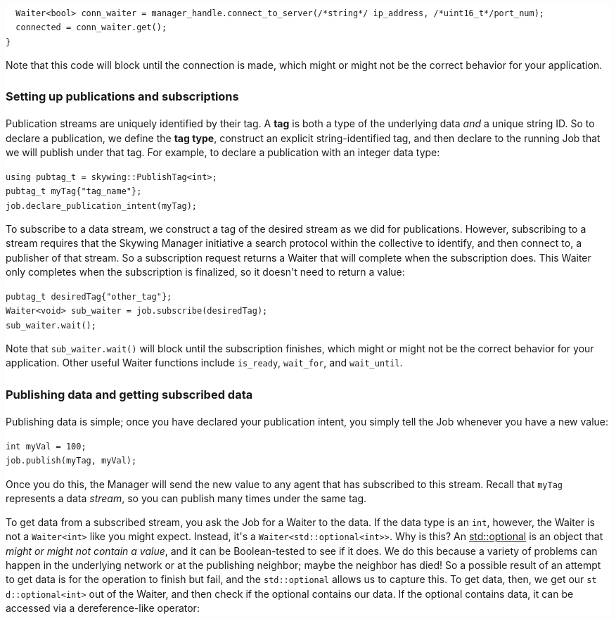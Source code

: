 ```
  Waiter<bool> conn_waiter = manager_handle.connect_to_server(/*string*/ ip_address, /*uint16_t*/port_num);
  connected = conn_waiter.get();
}
```
Note that this code will block until the connection is made, which
might or might not be the correct behavior for your application.

### Setting up publications and subscriptions

Publication streams are uniquely identified by their tag. A **tag** is
both a type of the underlying data *and* a unique string ID. So to
declare a publication, we define the **tag type**, construct an
explicit string-identified tag, and then declare to the running Job
that we will publish under that tag. For example, to declare a
publication with an integer data type:
```
using pubtag_t = skywing::PublishTag<int>;
pubtag_t myTag{"tag_name"};
job.declare_publication_intent(myTag);
```

To subscribe to a data stream, we construct a tag of the desired
stream as we did for publications. However, subscribing to a stream
requires that the Skywing Manager initiative a search protocol within
the collective to identify, and then connect to, a publisher of that
stream. So a subscription request returns a Waiter that will complete
when the subscription does. This Waiter only completes when the
subscription is finalized, so it doesn't need to return a value:
```
pubtag_t desiredTag{"other_tag"};
Waiter<void> sub_waiter = job.subscribe(desiredTag);
sub_waiter.wait();
```
Note that `sub_waiter.wait()` will block until the subscription
finishes, which might or might not be the correct behavior for your
application. Other useful Waiter functions include `is_ready`,
`wait_for`, and `wait_until`.

### Publishing data and getting subscribed data

Publishing data is simple; once you have declared your publication
intent, you simply tell the Job whenever you have a new value:
```
int myVal = 100;
job.publish(myTag, myVal);
```
Once you do this, the Manager will send the new value to any agent that
has subscribed to this stream.  Recall that `myTag` represents a data
*stream*, so you can publish many times under the same tag.

To get data from a subscribed stream, you ask the Job for a Waiter to
the data. If the data type is an `int`, however, the Waiter is not a
`Waiter<int>` like you might expect. Instead, it's a
`Waiter<std::optional<int>>`. Why is this? An [std::optional](https://en.cppreference.com/w/cpp/utility/optional)
is an object that *might or might not contain a value*, and it can be
Boolean-tested to see if it does. We do this because a variety of
problems can happen in the underlying network or at the publishing
neighbor; maybe the neighbor has died! So a possible result of an
attempt to get data is for the operation to finish but fail, and the
`std::optional` allows us to capture this. To get data, then, we get
our `std::optional<int>` out of the Waiter, and then check if the
optional contains our data. If the optional contains data, it can be
accessed via a dereference-like operator:
```
```
